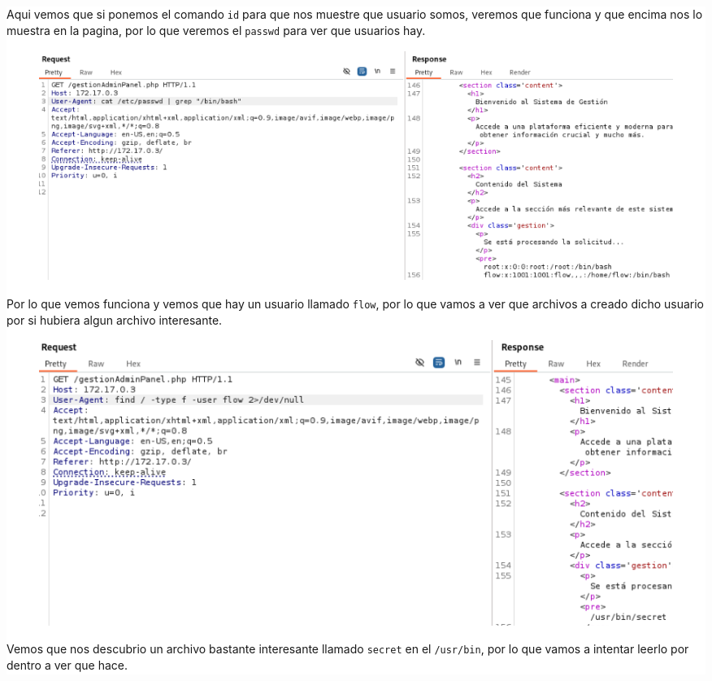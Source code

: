 Aqui vemos que si ponemos el comando `id` para que nos muestre que usuario somos, veremos que funciona y que encima nos lo muestra en la pagina, por lo que veremos el `passwd` para ver que usuarios hay.

<figure><img src="../../.gitbook/assets/image (146).png" alt=""><figcaption></figcaption></figure>

Por lo que vemos funciona y vemos que hay un usuario llamado `flow`, por lo que vamos a ver que archivos a creado dicho usuario por si hubiera algun archivo interesante.

<figure><img src="../../.gitbook/assets/image (147).png" alt=""><figcaption></figcaption></figure>

Vemos que nos descubrio un archivo bastante interesante llamado `secret` en el `/usr/bin`, por lo que vamos a intentar leerlo por dentro a ver que hace.
